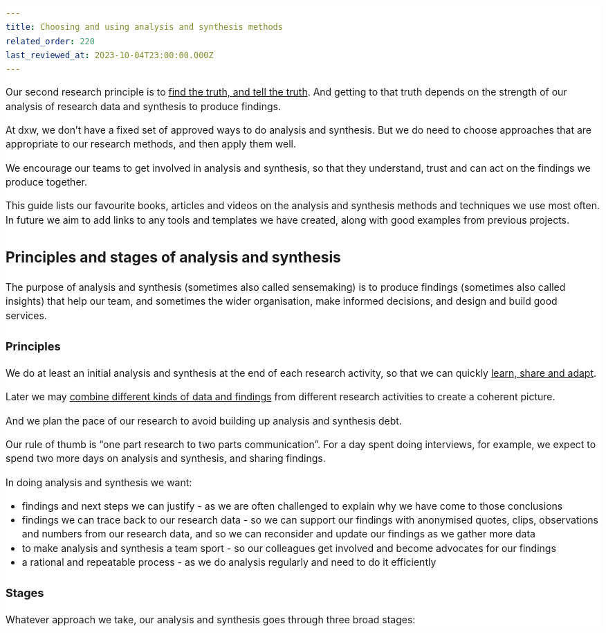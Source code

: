 ```yaml
---
title: Choosing and using analysis and synthesis methods
related_order: 220
last_reviewed_at: 2023-10-04T23:00:00.000Z
---
```

Our second research principle is to [find the truth, and tell the truth](https://playbook.dxw.com/user-research/#user-research-principles). And getting to that truth depends on the strength of our analysis of research data and synthesis to produce findings.

At dxw, we don’t have a fixed set of approved ways to do analysis and synthesis. But we do need to choose approaches that are appropriate to our research methods, and then apply them well.

We encourage our teams to get involved in analysis and synthesis, so that they understand, trust and can act on the findings we produce together.

This guide lists our favourite books, articles and videos on the analysis and synthesis methods and techniques we use most often. In future we aim to add links to any tools and templates we have created, along with good examples from previous projects.

## Principles and stages of analysis and synthesis

The purpose of analysis and synthesis (sometimes also called sensemaking) is to produce findings (sometimes also called insights) that help our team, and sometimes the wider organisation, make informed decisions, and design and build good services.

### Principles

We do at least an initial analysis and synthesis at the end of each research activity, so that we can quickly [learn, share and adapt](https://playbook.dxw.com/user-research/#user-research-principles).

Later we may [combine different kinds of data and findings](#rich-data-and-big-data) from different research activities to create a coherent picture.

And we plan the pace of our research to avoid building up analysis and synthesis debt.

Our rule of thumb is “one part research to two parts communication”. For a day spent doing interviews, for example, we expect to spend two more days on analysis and synthesis, and sharing findings.

In doing analysis and synthesis we want:

* findings and next steps we can justify - as we are often challenged to explain why we have come to those conclusions
* findings we can trace back to our research data - so we can support our findings with anonymised quotes, clips, observations and numbers from our research data, and so we can reconsider and update our findings as we gather more data
* to make analysis and synthesis a team sport - so our colleagues get involved and become advocates for our findings
* a rational and repeatable process - as we do analysis regularly and need to do it efficiently

### Stages

Whatever approach we take, our analysis and synthesis goes through three broad stages:
